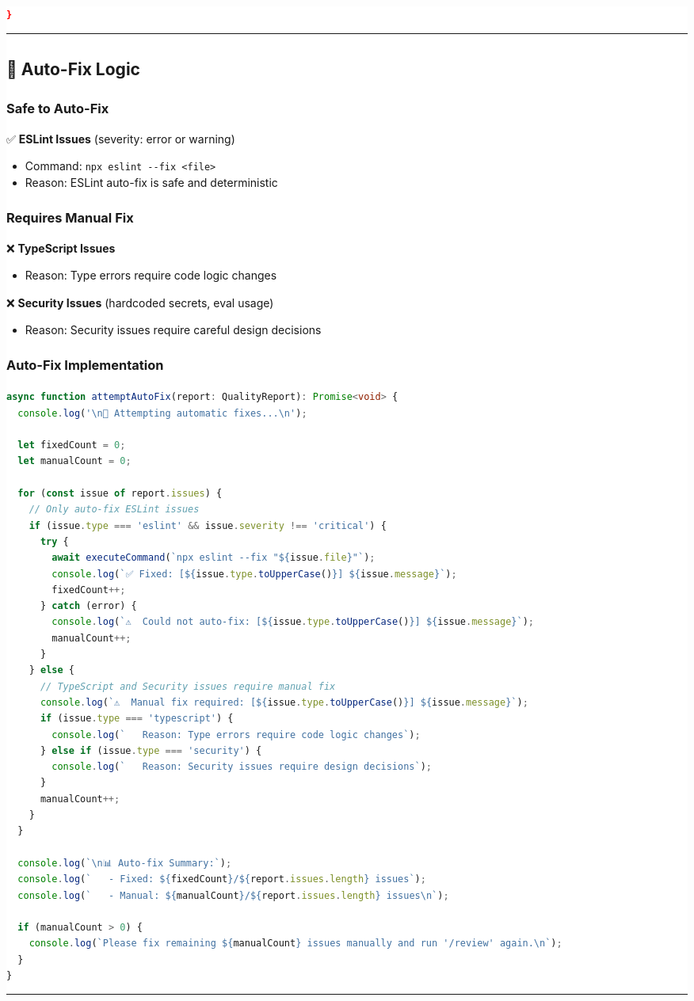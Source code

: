 ```json
}
```

---

## 🔧 Auto-Fix Logic

### Safe to Auto-Fix

✅ **ESLint Issues** (severity: error or warning)
- Command: `npx eslint --fix <file>`
- Reason: ESLint auto-fix is safe and deterministic

### Requires Manual Fix

❌ **TypeScript Issues**
- Reason: Type errors require code logic changes

❌ **Security Issues** (hardcoded secrets, eval usage)
- Reason: Security issues require careful design decisions

### Auto-Fix Implementation

```typescript
async function attemptAutoFix(report: QualityReport): Promise<void> {
  console.log('\n🔧 Attempting automatic fixes...\n');

  let fixedCount = 0;
  let manualCount = 0;

  for (const issue of report.issues) {
    // Only auto-fix ESLint issues
    if (issue.type === 'eslint' && issue.severity !== 'critical') {
      try {
        await executeCommand(`npx eslint --fix "${issue.file}"`);
        console.log(`✅ Fixed: [${issue.type.toUpperCase()}] ${issue.message}`);
        fixedCount++;
      } catch (error) {
        console.log(`⚠️  Could not auto-fix: [${issue.type.toUpperCase()}] ${issue.message}`);
        manualCount++;
      }
    } else {
      // TypeScript and Security issues require manual fix
      console.log(`⚠️  Manual fix required: [${issue.type.toUpperCase()}] ${issue.message}`);
      if (issue.type === 'typescript') {
        console.log(`   Reason: Type errors require code logic changes`);
      } else if (issue.type === 'security') {
        console.log(`   Reason: Security issues require design decisions`);
      }
      manualCount++;
    }
  }

  console.log(`\n📊 Auto-fix Summary:`);
  console.log(`   - Fixed: ${fixedCount}/${report.issues.length} issues`);
  console.log(`   - Manual: ${manualCount}/${report.issues.length} issues\n`);

  if (manualCount > 0) {
    console.log(`Please fix remaining ${manualCount} issues manually and run '/review' again.\n`);
  }
}
```

---